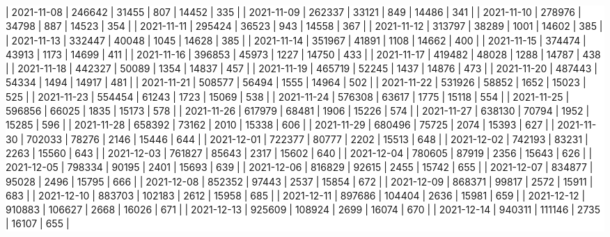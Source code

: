 | 2021-11-08 | 246642 | 31455 | 807 | 14452 | 335 |
| 2021-11-09 | 262337 | 33121 | 849 | 14486 | 341 |
| 2021-11-10 | 278976 | 34798 | 887 | 14523 | 354 |
| 2021-11-11 | 295424 | 36523 | 943 | 14558 | 367 |
| 2021-11-12 | 313797 | 38289 | 1001 | 14602 | 385 |
| 2021-11-13 | 332447 | 40048 | 1045 | 14628 | 385 |
| 2021-11-14 | 351967 | 41891 | 1108 | 14662 | 400 |
| 2021-11-15 | 374474 | 43913 | 1173 | 14699 | 411 |
| 2021-11-16 | 396853 | 45973 | 1227 | 14750 | 433 |
| 2021-11-17 | 419482 | 48028 | 1288 | 14787 | 438 |
| 2021-11-18 | 442327 | 50089 | 1354 | 14837 | 457 |
| 2021-11-19 | 465719 | 52245 | 1437 | 14876 | 473 |
| 2021-11-20 | 487443 | 54334 | 1494 | 14917 | 481 |
| 2021-11-21 | 508577 | 56494 | 1555 | 14964 | 502 |
| 2021-11-22 | 531926 | 58852 | 1652 | 15023 | 525 |
| 2021-11-23 | 554454 | 61243 | 1723 | 15069 | 538 |
| 2021-11-24 | 576308 | 63617 | 1775 | 15118 | 554 |
| 2021-11-25 | 596856 | 66025 | 1835 | 15173 | 578 |
| 2021-11-26 | 617979 | 68481 | 1906 | 15226 | 574 |
| 2021-11-27 | 638130 | 70794 | 1952 | 15285 | 596 |
| 2021-11-28 | 658392 | 73162 | 2010 | 15338 | 606 |
| 2021-11-29 | 680496 | 75725 | 2074 | 15393 | 627 |
| 2021-11-30 | 702033 | 78276 | 2146 | 15446 | 644 |
| 2021-12-01 | 722377 | 80777 | 2202 | 15513 | 648 |
| 2021-12-02 | 742193 | 83231 | 2263 | 15560 | 643 |
| 2021-12-03 | 761827 | 85643 | 2317 | 15602 | 640 |
| 2021-12-04 | 780605 | 87919 | 2356 | 15643 | 626 |
| 2021-12-05 | 798334 | 90195 | 2401 | 15693 | 639 |
| 2021-12-06 | 816829 | 92615 | 2455 | 15742 | 655 |
| 2021-12-07 | 834877 | 95028 | 2496 | 15795 | 666 |
| 2021-12-08 | 852352 | 97443 | 2537 | 15854 | 672 |
| 2021-12-09 | 868371 | 99817 | 2572 | 15911 | 683 |
| 2021-12-10 | 883703 | 102183 | 2612 | 15958 | 685 |
| 2021-12-11 | 897686 | 104404 | 2636 | 15981 | 659 |
| 2021-12-12 | 910883 | 106627 | 2668 | 16026 | 671 |
| 2021-12-13 | 925609 | 108924 | 2699 | 16074 | 670 |
| 2021-12-14 | 940311 | 111146 | 2735 | 16107 | 655 |